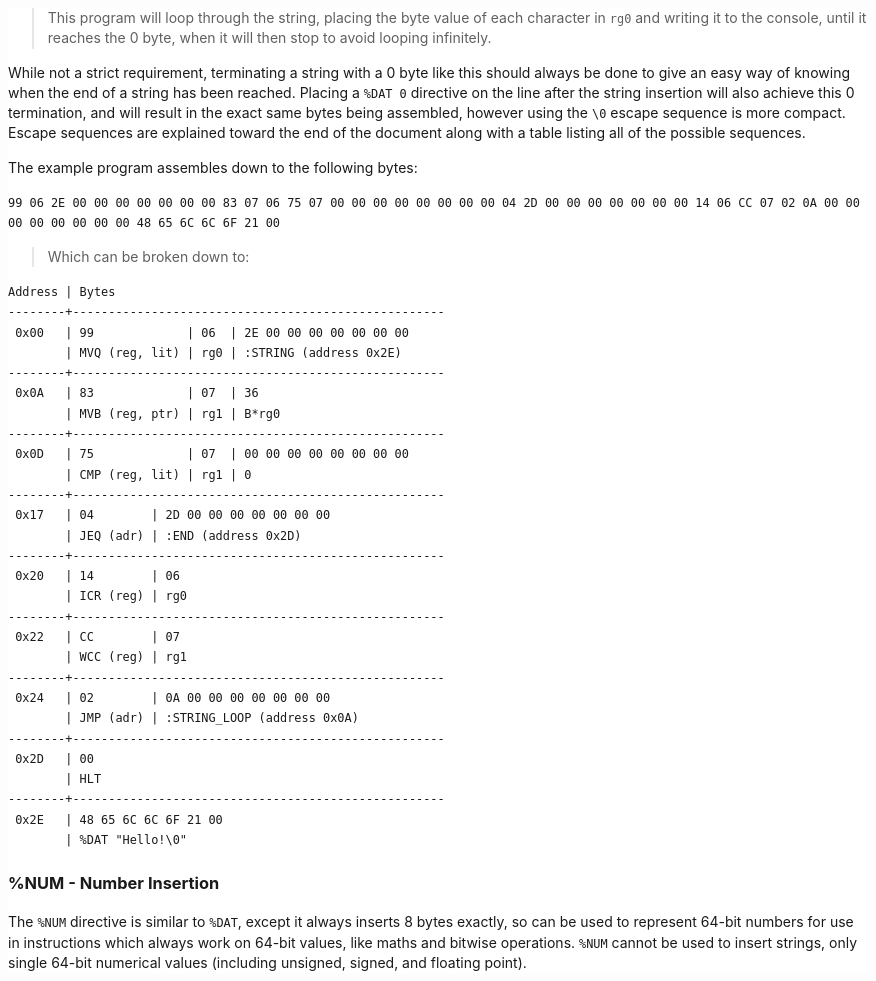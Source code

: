 > This program will loop through the string, placing the byte value of each character in `rg0` and writing it to the console, until it reaches the 0 byte, when it will then stop to avoid looping infinitely.

While not a strict requirement, terminating a string with a 0 byte like this should always be done to give an easy way of knowing when the end of a string has been reached. Placing a `%DAT 0` directive on the line after the string insertion will also achieve this 0 termination, and will result in the exact same bytes being assembled, however using the `\0` escape sequence is more compact. Escape sequences are explained toward the end of the document along with a table listing all of the possible sequences.

The example program assembles down to the following bytes:

```text
99 06 2E 00 00 00 00 00 00 00 83 07 06 75 07 00 00 00 00 00 00 00 00 04 2D 00 00 00 00 00 00 00 14 06 CC 07 02 0A 00 00 00 00 00 00 00 00 48 65 6C 6C 6F 21 00
```

> Which can be broken down to:

```text
Address | Bytes
--------+----------------------------------------------------
 0x00   | 99             | 06  | 2E 00 00 00 00 00 00 00
        | MVQ (reg, lit) | rg0 | :STRING (address 0x2E)
--------+----------------------------------------------------
 0x0A   | 83             | 07  | 36
        | MVB (reg, ptr) | rg1 | B*rg0
--------+----------------------------------------------------
 0x0D   | 75             | 07  | 00 00 00 00 00 00 00 00
        | CMP (reg, lit) | rg1 | 0
--------+----------------------------------------------------
 0x17   | 04        | 2D 00 00 00 00 00 00 00
        | JEQ (adr) | :END (address 0x2D)
--------+----------------------------------------------------
 0x20   | 14        | 06
        | ICR (reg) | rg0
--------+----------------------------------------------------
 0x22   | CC        | 07
        | WCC (reg) | rg1
--------+----------------------------------------------------
 0x24   | 02        | 0A 00 00 00 00 00 00 00
        | JMP (adr) | :STRING_LOOP (address 0x0A)
--------+----------------------------------------------------
 0x2D   | 00
        | HLT
--------+----------------------------------------------------
 0x2E   | 48 65 6C 6C 6F 21 00
        | %DAT "Hello!\0"
```

### %NUM - Number Insertion

The `%NUM` directive is similar to `%DAT`, except it always inserts 8 bytes exactly, so can be used to represent 64-bit numbers for use in instructions which always work on 64-bit values, like maths and bitwise operations. `%NUM` cannot be used to insert strings, only single 64-bit numerical values (including unsigned, signed, and floating point).
